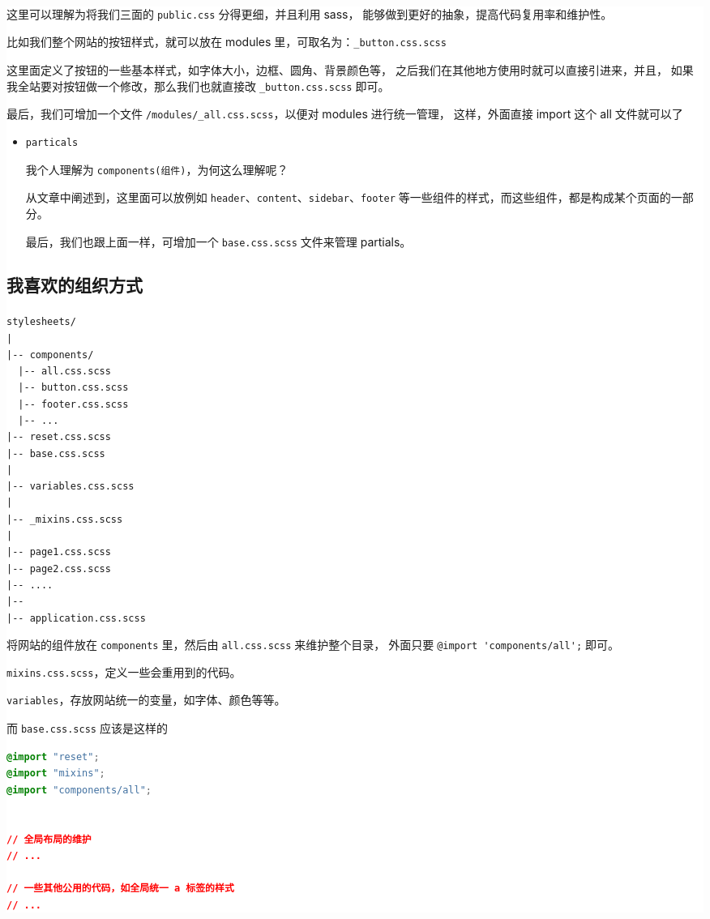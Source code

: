   这里可以理解为将我们三面的 `public.css` 分得更细，并且利用 sass，
  能够做到更好的抽象，提高代码复用率和维护性。

  比如我们整个网站的按钮样式，就可以放在 modules 里，可取名为：`_button.css.scss`

  这里面定义了按钮的一些基本样式，如字体大小，边框、圆角、背景颜色等，
  之后我们在其他地方使用时就可以直接引进来，并且，
  如果我全站要对按钮做一个修改，那么我们也就直接改 `_button.css.scss` 即可。

  最后，我们可增加一个文件 `/modules/_all.css.scss`，以便对 modules 进行统一管理，
  这样，外面直接 import 这个 all 文件就可以了

- `particals`

  我个人理解为 `components(组件)`，为何这么理解呢？

  从文章中阐述到，这里面可以放例如 `header`、`content`、`sidebar`、`footer`
  等一些组件的样式，而这些组件，都是构成某个页面的一部分。

  最后，我们也跟上面一样，可增加一个 `base.css.scss` 文件来管理 partials。

## 我喜欢的组织方式

```
stylesheets/
|
|-- components/
  |-- all.css.scss
  |-- button.css.scss
  |-- footer.css.scss
  |-- ...
|-- reset.css.scss
|-- base.css.scss
|
|-- variables.css.scss
|
|-- _mixins.css.scss
|
|-- page1.css.scss
|-- page2.css.scss
|-- ....
|--
|-- application.css.scss
```

将网站的组件放在 `components` 里，然后由 `all.css.scss` 来维护整个目录，
外面只要 `@import 'components/all';` 即可。

`mixins.css.scss`，定义一些会重用到的代码。

`variables`，存放网站统一的变量，如字体、颜色等等。

而 `base.css.scss` 应该是这样的

```css
@import "reset";
@import "mixins";
@import "components/all";


// 全局布局的维护
// ...

// 一些其他公用的代码，如全局统一 a 标签的样式
// ...
```
